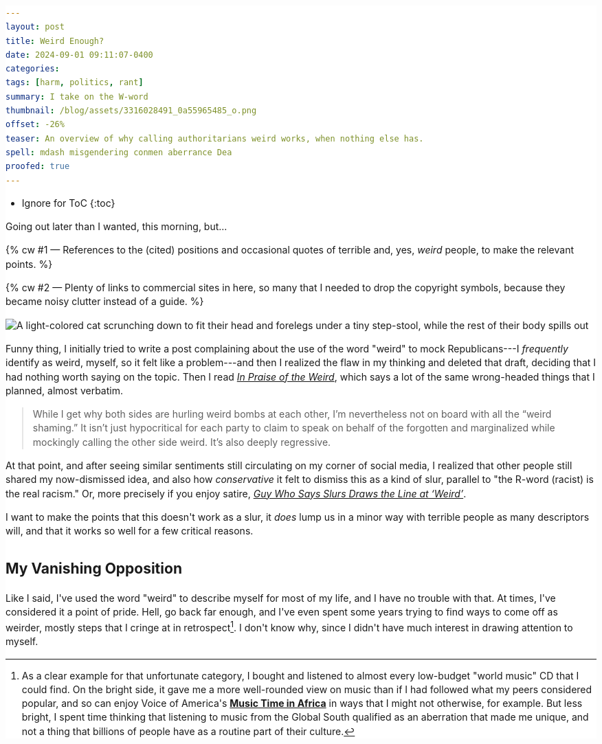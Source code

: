 ```yaml
---
layout: post
title: Weird Enough?
date: 2024-09-01 09:11:07-0400
categories: 
tags: [harm, politics, rant]
summary: I take on the W-word
thumbnail: /blog/assets/3316028491_0a55965485_o.png
offset: -26%
teaser: An overview of why calling authoritarians weird works, when nothing else has.
spell: mdash misgendering conmen aberrance Dea
proofed: true
---
```


* Ignore for ToC
{:toc}

Going out later than I wanted, this morning, but...

{% cw #1 &mdash; References to the (cited) positions and occasional quotes of terrible and, yes, *weird* people, to make the relevant points. %}

{% cw #2 &mdash; Plenty of links to commercial sites in here, so many that I needed to drop the copyright symbols, because they became noisy clutter instead of a guide. %}

![A light-colored cat scrunching down to fit their head and forelegs under a tiny step-stool, while the rest of their body spills out](/blog/assets/3316028491_0a55965485_o.png "Not my cat, not my problem...")

Funny thing, I initially tried to write a post complaining about the use of the word "weird" to mock Republicans---I *frequently* identify as weird, myself, so it felt like a problem---and then I realized the flaw in my thinking and deleted that draft, deciding that I had nothing worth saying on the topic.  Then I read [*In Praise of the Weird*](https://theconversation.com/in-praise-of-the-weird-236370), which says a lot of the same wrong-headed things that I planned, almost verbatim.

 > While I get why both sides are hurling weird bombs at each other, I’m nevertheless not on board with all the “weird shaming.” It isn’t just hypocritical for each party to claim to speak on behalf of the forgotten and marginalized while mockingly calling the other side weird. It’s also deeply regressive.

At that point, and after seeing similar sentiments still circulating on my corner of social media, I realized that other people still shared my now-dismissed idea, and also how *conservative* it felt to dismiss this as a kind of slur, parallel to "the R-word (racist) is the real racism."  Or, more precisely if you enjoy satire, [*Guy Who Says Slurs Draws the Line at ‘Weird’*](https://reductress.com/post/guy-who-says-slurs-draws-the-line-at-weird/).

I want to make the points that this doesn't work as a slur, it *does* lump us in a minor way with terrible people as many descriptors will, and that it works so well for a few critical reasons.

## My Vanishing Opposition

Like I said, I've used the word "weird" to describe myself for most of my life, and I have no trouble with that.  At times, I've considered it a point of pride.  Hell, go back far enough, and I've even spent some years trying to find ways to come off as weirder, mostly steps that I cringe at in retrospect[^1].  I don't know why, since I didn't have much interest in drawing attention to myself.


[^1]:  As a clear example for that unfortunate category, I bought and listened to almost every low-budget "world music" CD that I could find.  On the bright side, it gave me a more well-rounded view on music than if I had followed what my peers considered popular, and so can enjoy Voice of America's [**Music Time in Africa**](https://www.voaafrica.com/musictimeafrica) in ways that I might not otherwise, for example.  But less bright, I spent time thinking that listening to music from the Global South qualified as an aberration that made me unique, and not a thing that billions of people have as a routine part of their culture.
[^4]:  The whole likability thing probably deserves its own post with a ton of research, at some point, but I want to note that it probably originates in the socialization of business---after the U.S. Civil War, men joining service organizations like the [Knights of Columbus](https://en.wikipedia.org/wiki/Knights_of_Columbus) to network---and echoed in [Horatio Alger](https://en.wikipedia.org/wiki/Horatio_Alger)'s stories, laying out a contrived connection between a person's demeanor and their utility in a crisis.
[^2]:  If you (still) believe in "liberal media bias," consider how much news outlets *love* this premise.  They love a good story about [Stockholm syndrome](https://en.wikipedia.org/wiki/Stockholm_syndrome) or the [bystander effect](https://en.wikipedia.org/wiki/Bystander_effect), even though the media exaggerated many cases to *create* those ideas in the popular consciousness.
[^5]:  I promise you that I wrote that before Obama made the {% emoji pinching hand %} same little joke at the DNC.  The length that I've revised this probably also goes to explaining why the majority of the references come from more than a couple of weeks ago.
[^6]:  This particular [citation](https://www.esquire.com/news-politics/a23301515/stormy-daniels-donald-trump-penis-mushroom/) gets shoved into a footnote, because (a) I have no interest in its truth, (b) you probably don't want to click on it, and (c) it seemed funnier to make it a cliffhanger as to what I'd present down here...
[^7]:  OK, yes, *maybe* RFK, Jr., though I suspect that we'll eventually find out that illness has more to do with a career filled with [brain worms](https://www.scientificamerican.com/article/how-do-people-get-parasitic-brain-worms-like-the-one-rfk-jr-had/), [attack emus](https://www.vanityfair.com/news/story/robert-f-kennedy-jr-once-lived-with-an-emu-who-regularly-attacked-his-wife-now-he-just-has-pet-ravens-he-feeds-meat-scraps-and-yells-caw-caw-to), [whale decapitations](https://www.axios.com/2024/08/26/rfk-jr-whale-chainsaw-investigation), [Adderall labor camps](https://futurism.com/neoscope/rfk-jr-adderall-labor-camps), and [dead bear pranks](https://time.com/7007802/rfk-bear-carcass-central-park/) than weirdness does.
[^8]:  The diction, however, changes so wildly that I don't believe that I have a single conservative fan with a hilariously bad memory and assortment of aliases, in case that thought crossed anybody else's mind.
[^3]:  No, seriously.  Go re-read Matthew 22:15–22, Mark 12:13–17, and Luke 20:20–26.  Sit with the context of the different views on the same story, and tell me that Jesus doesn't mean "things" as a pejorative for the creeps trying to use his religion to avoid paying taxes.  Or, to distill the story into modern terms, "if you love money so much, why don't you marry it?"